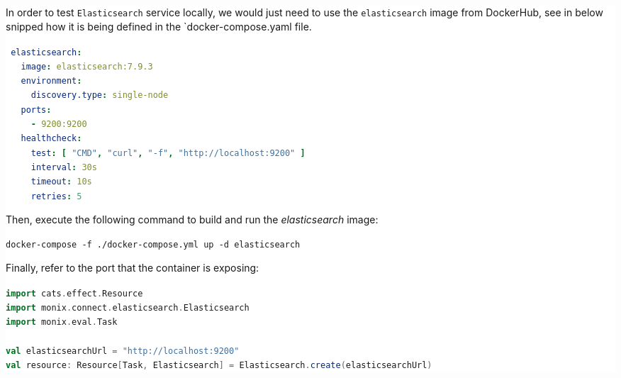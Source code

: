 In order to test `Elasticsearch` service locally, we would just need to use the `elasticsearch` image from DockerHub,
see in below snipped how it is being defined in the `docker-compose.yaml file.
 
 ```yaml
  elasticsearch:
    image: elasticsearch:7.9.3
    environment:
      discovery.type: single-node
    ports:
      - 9200:9200
    healthcheck:
      test: [ "CMD", "curl", "-f", "http://localhost:9200" ]
      interval: 30s
      timeout: 10s
      retries: 5
``` 

Then, execute the following command to build and run the _elasticsearch_ image:
 
 ```shell script
 docker-compose -f ./docker-compose.yml up -d elasticsearch
```

Finally, refer to the port that the container is exposing:

```scala
import cats.effect.Resource
import monix.connect.elasticsearch.Elasticsearch
import monix.eval.Task

val elasticsearchUrl = "http://localhost:9200"
val resource: Resource[Task, Elasticsearch] = Elasticsearch.create(elasticsearchUrl)
```

